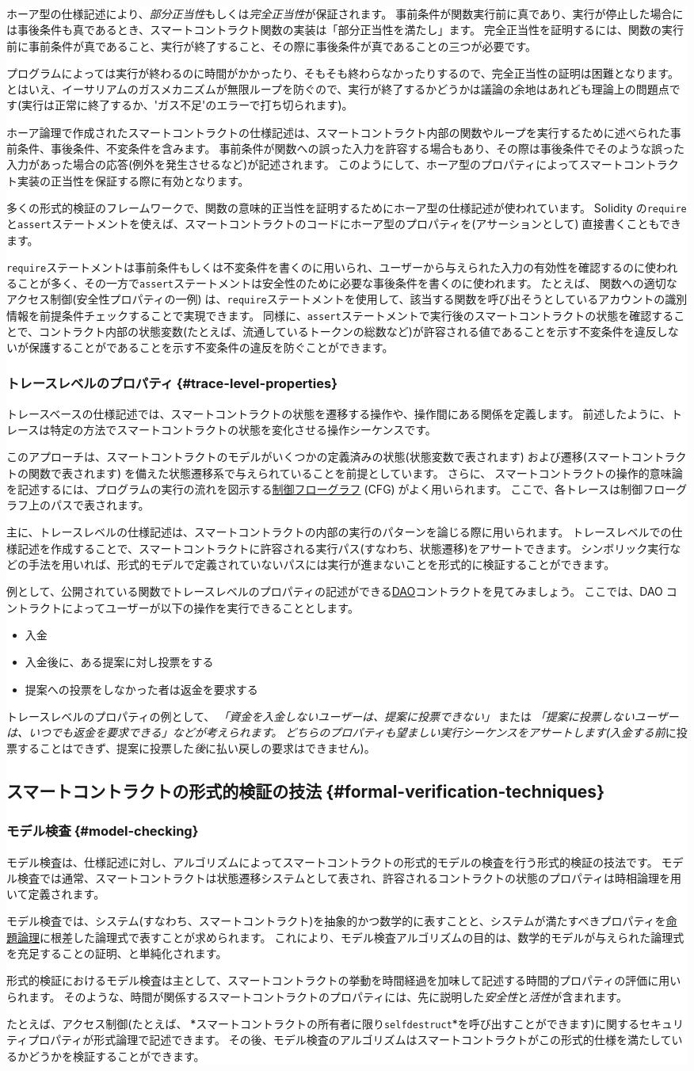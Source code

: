 ホーア型の仕様記述により、*部分正当性*もしくは*完全正当性*が保証されます。 事前条件が関数実行前に真であり、実行が停止した場合には事後条件も真であるとき、スマートコントラクト関数の実装は「部分正当性を満たし」ます。 完全正当性を証明するには、関数の実行前に事前条件が真であること、実行が終了すること、その際に事後条件が真であることの三つが必要です。

プログラムによっては実行が終わるのに時間がかかったり、そもそも終わらなかったりするので、完全正当性の証明は困難となります。 とはいえ、イーサリアムのガスメカニズムが無限ループを防ぐので、実行が終了するかどうかは議論の余地はあれども理論上の問題点です(実行は正常に終了するか、'ガス不足'のエラーで打ち切られます)。

ホーア論理で作成されたスマートコントラクトの仕様記述は、スマートコントラクト内部の関数やループを実行するために述べられた事前条件、事後条件、不変条件を含みます。 事前条件が関数への誤った入力を許容する場合もあり、その際は事後条件でそのような誤った入力があった場合の応答(例外を発生させるなど)が記述されます。 このようにして、ホーア型のプロパティによってスマートコントラクト実装の正当性を保証する際に有効となります。

多くの形式的検証のフレームワークで、関数の意味的正当性を証明するためにホーア型の仕様記述が使われています。 Solidity の`require`と`assert`ステートメントを使えば、スマートコントラクトのコードにホーア型のプロパティを(アサーションとして) 直接書くこともできます。

`require`ステートメントは事前条件もしくは不変条件を書くのに用いられ、ユーザーから与えられた入力の有効性を確認するのに使われることが多く、その一方で`assert`ステートメントは安全性のために必要な事後条件を書くのに使われます。 たとえば、 関数への適切なアクセス制御(安全性プロパティの一例) は、`require`ステートメントを使用して、該当する関数を呼び出そうとしているアカウントの識別情報を前提条件チェックすることで実現できます。 同様に、`assert`ステートメントで実行後のスマートコントラクトの状態を確認することで、コントラクト内部の状態変数(たとえば、流通しているトークンの総数など)が許容される値であることを示す不変条件を違反しないが保護することがであることを示す不変条件の違反を防ぐことができます。

### トレースレベルのプロパティ {#trace-level-properties}

トレースベースの仕様記述では、スマートコントラクトの状態を遷移する操作や、操作間にある関係を定義します。 前述したように、トレースは特定の方法でスマートコントラクトの状態を変化させる操作シーケンスです。

このアプローチは、スマートコントラクトのモデルがいくつかの定義済みの状態(状態変数で表されます) および遷移(スマートコントラクトの関数で表されます) を備えた状態遷移系で与えられていることを前提としています。 さらに、 スマートコントラクトの操作的意味論を記述するには、プログラムの実行の流れを図示する[制御フローグラフ](https://www.geeksforgeeks.org/software-engineering-control-flow-graph-cfg/) (CFG) がよく用いられます。 ここで、各トレースは制御フローグラフ上のパスで表されます。

主に、トレースレベルの仕様記述は、スマートコントラクトの内部の実行のパターンを論じる際に用いられます。 トレースレベルでの仕様記述を作成することで、スマートコントラクトに許容される実行パス(すなわち、状態遷移)をアサートできます。 シンボリック実行などの手法を用いれば、形式的モデルで定義されていないパスには実行が進まないことを形式的に検証することができます。

例として、公開されている関数でトレースレベルのプロパティの記述ができる[DAO](/dao/)コントラクトを見てみましょう。 ここでは、DAO コントラクトによってユーザーが以下の操作を実行できることとします。

- 入金

- 入金後に、ある提案に対し投票をする

- 提案への投票をしなかった者は返金を要求する

トレースレベルのプロパティの例として、 _「資金を入金しないユーザーは、提案に投票できない」_ または *「提案に投票しないユーザーは、いつでも返金を要求できる」*などが考えられます。 どちらのプロパティも望ましい実行シーケンスをアサートします(入金する*前*に投票することはできず、提案に投票した*後*に払い戻しの要求はできません)。

## スマートコントラクトの形式的検証の技法 {#formal-verification-techniques}

### モデル検査 {#model-checking}

モデル検査は、仕様記述に対し、アルゴリズムによってスマートコントラクトの形式的モデルの検査を行う形式的検証の技法です。 モデル検査では通常、スマートコントラクトは状態遷移システムとして表され、許容されるコントラクトの状態のプロパティは時相論理を用いて定義されます。

モデル検査では、システム(すなわち、スマートコントラクト)を抽象的かつ数学的に表すことと、システムが満たすべきプロパティを[命題論理](https://www.baeldung.com/cs/propositional-logic)に根差した論理式で表すことが求められます。 これにより、モデル検査アルゴリズムの目的は、数学的モデルが与えられた論理式を充足することの証明、と単純化されます。

形式的検証におけるモデル検査は主として、スマートコントラクトの挙動を時間経過を加味して記述する時間的プロパティの評価に用いられます。 そのような、時間が関係するスマートコントラクトのプロパティには、先に説明した*安全性*と*活性*が含まれます。

たとえば、アクセス制御(たとえば、 *スマートコントラクトの所有者に限り`selfdestruct`*を呼び出すことができます)に関するセキュリティプロパティが形式論理で記述できます。 その後、モデル検査のアルゴリズムはスマートコントラクトがこの形式的仕様を満たしているかどうかを検証することができます。
